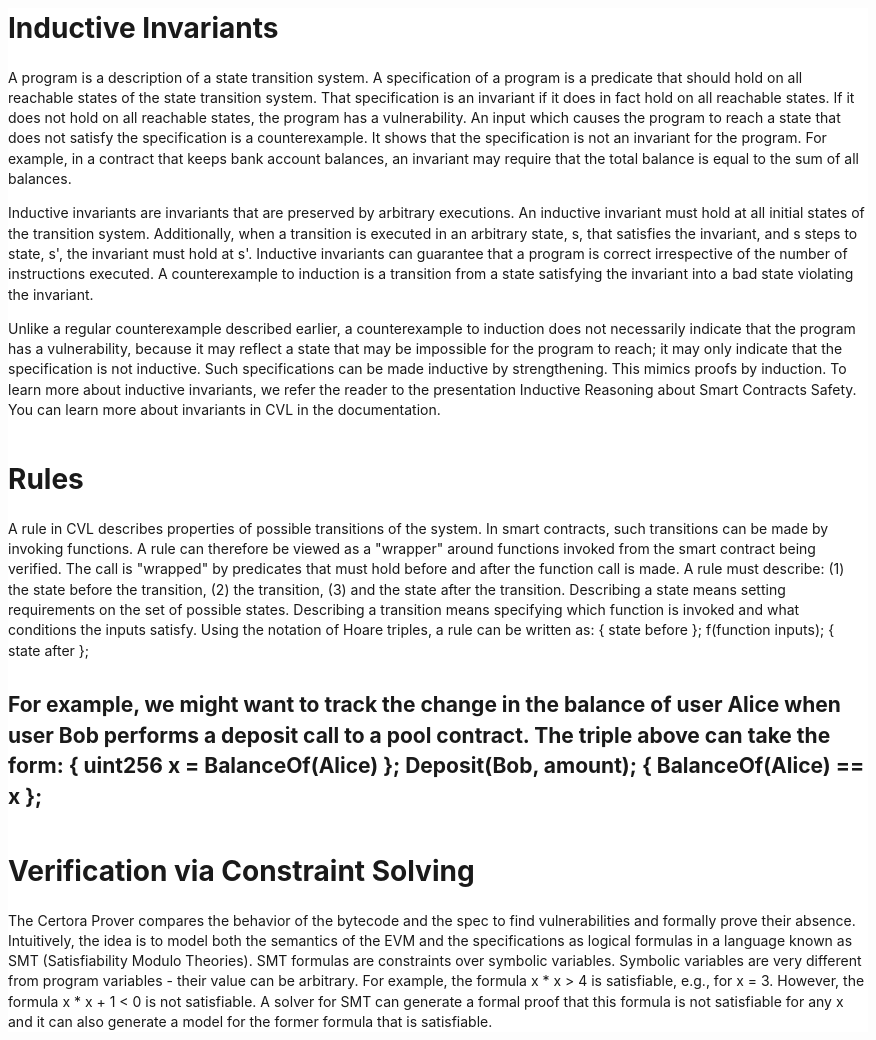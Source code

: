 # Inductive Invariants

A program is a description of a state transition system. A specification of a program is a predicate that should hold on all reachable states of the state transition system. That specification is an invariant if it does in fact hold on all reachable states. If it does not hold on all reachable states, the program has a vulnerability. An input which causes the program to reach a state that does not satisfy the specification is a counterexample. It shows that the specification is not an invariant for the program. For example, in a contract that keeps bank account balances, an invariant may require that the total balance is equal to the sum of all balances.

Inductive invariants are invariants that are preserved by arbitrary executions. An inductive invariant must hold at all initial states of the transition system. Additionally, when a transition is executed in an arbitrary state, s, that satisfies the invariant, and s steps to state, s', the invariant must hold at s'. Inductive invariants can guarantee that a program is correct irrespective of the number of instructions executed. A counterexample to induction is a transition from a state satisfying the invariant into a bad state violating the invariant.

Unlike a regular counterexample described earlier, a counterexample to induction does not necessarily indicate that the program has a vulnerability, because it may reflect a state that may be impossible for the program to reach; it may only indicate that the specification is not inductive. Such specifications can be made inductive by strengthening. This mimics proofs by induction. To learn more about inductive invariants, we refer the reader to the presentation Inductive Reasoning about Smart Contracts Safety. You can learn more about invariants in CVL in the documentation.

# Rules

A rule in CVL describes properties of possible transitions of the system. In smart contracts, such transitions can be made by invoking functions. A rule can therefore be viewed as a "wrapper" around functions invoked from the smart contract being verified. The call is "wrapped" by predicates that must hold before and after the function call is made. A rule must describe: (1) the state before the transition, (2) the transition, (3) and the state after the transition. Describing a state means setting requirements on the set of possible states. Describing a transition means specifying which function is invoked and what conditions the inputs satisfy. Using the notation of Hoare triples, a rule can be written as: { state before }; f(function inputs); { state after };

For example, we might want to track the change in the balance of user Alice when user Bob performs a deposit call to a pool contract. The triple above can take the form: { uint256 x = BalanceOf(Alice) }; Deposit(Bob, amount); { BalanceOf(Alice) == x };
---
# Verification via Constraint Solving

The Certora Prover compares the behavior of the bytecode and the spec to find vulnerabilities and formally prove their absence. Intuitively, the idea is to model both the semantics of the EVM and the specifications as logical formulas in a language known as SMT (Satisfiability Modulo Theories). SMT formulas are constraints over symbolic variables. Symbolic variables are very different from program variables - their value can be arbitrary. For example, the formula x * x > 4 is satisfiable, e.g., for x = 3. However, the formula x * x + 1 < 0 is not satisfiable. A solver for SMT can generate a formal proof that this formula is not satisfiable for any x and it can also generate a model for the former formula that is satisfiable.
